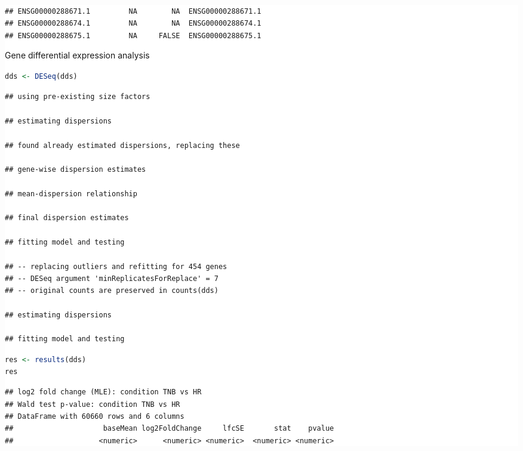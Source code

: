     ## ENSG00000288671.1         NA        NA  ENSG00000288671.1
    ## ENSG00000288674.1         NA        NA  ENSG00000288674.1
    ## ENSG00000288675.1         NA     FALSE  ENSG00000288675.1

Gene differential expression analysis

``` r
dds <- DESeq(dds)
```

    ## using pre-existing size factors

    ## estimating dispersions

    ## found already estimated dispersions, replacing these

    ## gene-wise dispersion estimates

    ## mean-dispersion relationship

    ## final dispersion estimates

    ## fitting model and testing

    ## -- replacing outliers and refitting for 454 genes
    ## -- DESeq argument 'minReplicatesForReplace' = 7 
    ## -- original counts are preserved in counts(dds)

    ## estimating dispersions

    ## fitting model and testing

``` r
res <- results(dds)
res
```

    ## log2 fold change (MLE): condition TNB vs HR 
    ## Wald test p-value: condition TNB vs HR 
    ## DataFrame with 60660 rows and 6 columns
    ##                     baseMean log2FoldChange     lfcSE       stat    pvalue
    ##                    <numeric>      <numeric> <numeric>  <numeric> <numeric>